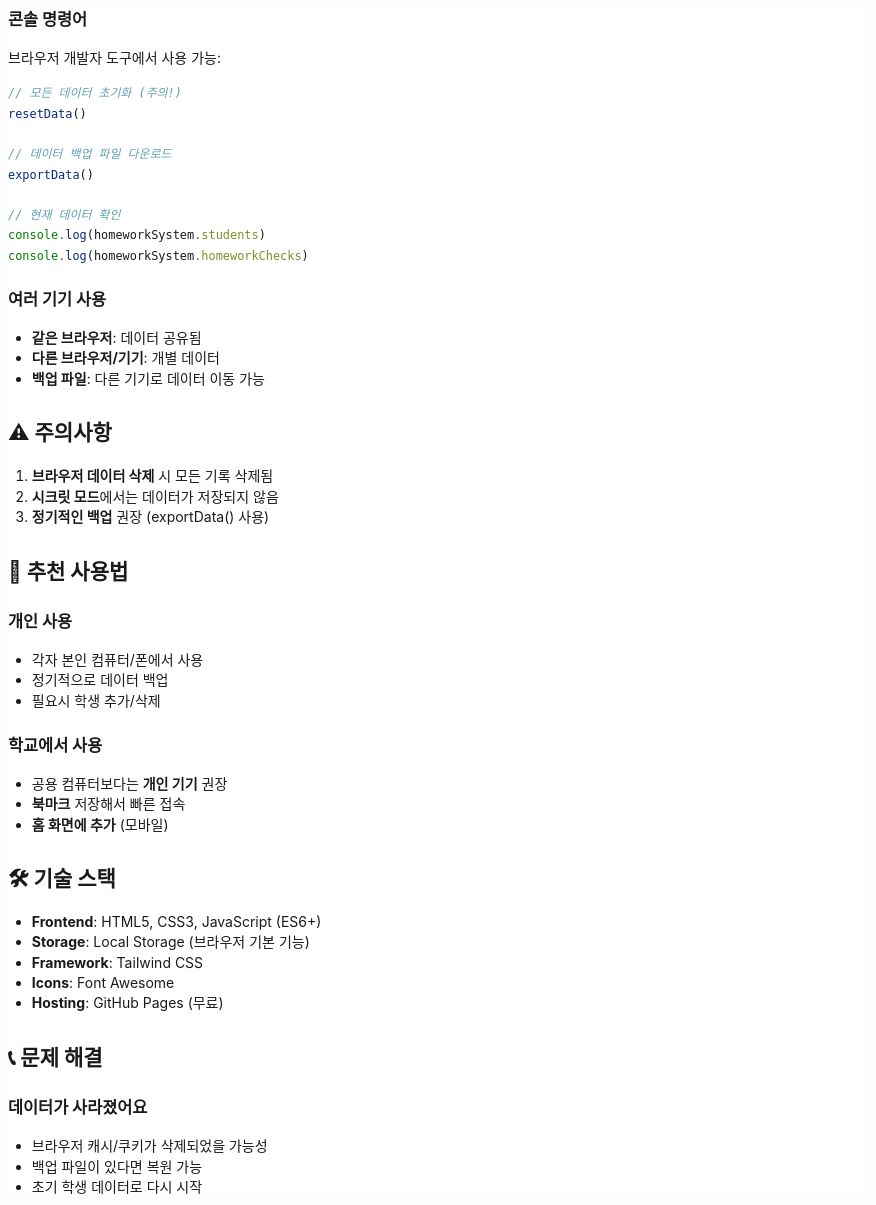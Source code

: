 ### 콘솔 명령어
브라우저 개발자 도구에서 사용 가능:

```javascript
// 모든 데이터 초기화 (주의!)
resetData()

// 데이터 백업 파일 다운로드
exportData()

// 현재 데이터 확인
console.log(homeworkSystem.students)
console.log(homeworkSystem.homeworkChecks)
```

### 여러 기기 사용
- **같은 브라우저**: 데이터 공유됨
- **다른 브라우저/기기**: 개별 데이터
- **백업 파일**: 다른 기기로 데이터 이동 가능

## ⚠️ 주의사항

1. **브라우저 데이터 삭제** 시 모든 기록 삭제됨
2. **시크릿 모드**에서는 데이터가 저장되지 않음
3. **정기적인 백업** 권장 (exportData() 사용)

## 🌟 추천 사용법

### 개인 사용
- 각자 본인 컴퓨터/폰에서 사용
- 정기적으로 데이터 백업
- 필요시 학생 추가/삭제

### 학교에서 사용
- 공용 컴퓨터보다는 **개인 기기** 권장
- **북마크** 저장해서 빠른 접속
- **홈 화면에 추가** (모바일)

## 🛠 기술 스택

- **Frontend**: HTML5, CSS3, JavaScript (ES6+)
- **Storage**: Local Storage (브라우저 기본 기능)
- **Framework**: Tailwind CSS
- **Icons**: Font Awesome
- **Hosting**: GitHub Pages (무료)

## 📞 문제 해결

### 데이터가 사라졌어요
- 브라우저 캐시/쿠키가 삭제되었을 가능성
- 백업 파일이 있다면 복원 가능
- 초기 학생 데이터로 다시 시작
